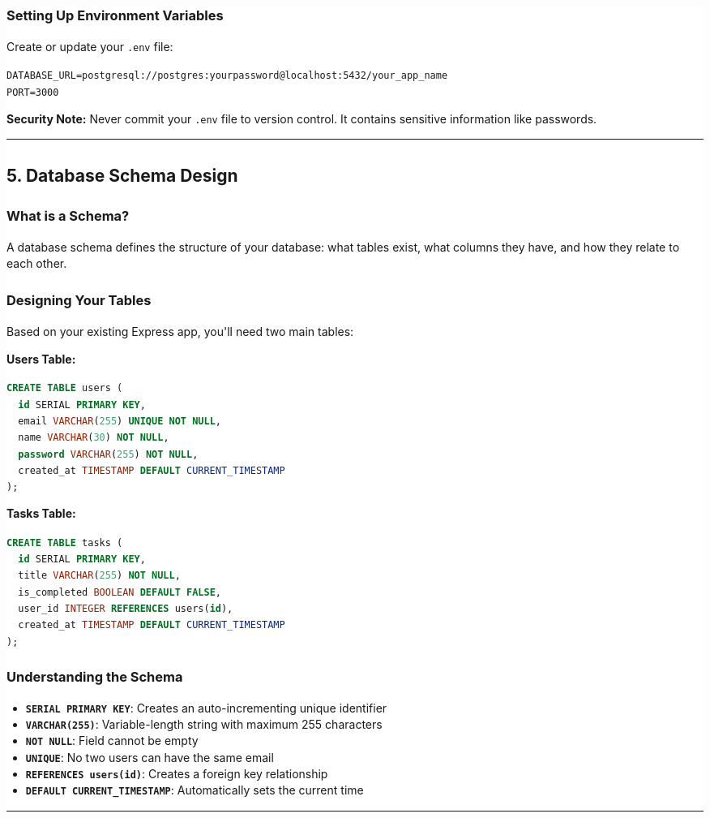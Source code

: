 ### Setting Up Environment Variables
Create or update your `.env` file:
```env
DATABASE_URL=postgresql://postgres:yourpassword@localhost:5432/your_app_name
PORT=3000
```

**Security Note:** Never commit your `.env` file to version control. It contains sensitive information like passwords.

---

## 5. Database Schema Design

### What is a Schema?
A database schema defines the structure of your database: what tables exist, what columns they have, and how they relate to each other.

### Designing Your Tables
Based on your existing Express app, you'll need two main tables:

**Users Table:**
```sql
CREATE TABLE users (
  id SERIAL PRIMARY KEY,
  email VARCHAR(255) UNIQUE NOT NULL,
  name VARCHAR(30) NOT NULL,
  password VARCHAR(255) NOT NULL,
  created_at TIMESTAMP DEFAULT CURRENT_TIMESTAMP
);
```

**Tasks Table:**
```sql
CREATE TABLE tasks (
  id SERIAL PRIMARY KEY,
  title VARCHAR(255) NOT NULL,
  is_completed BOOLEAN DEFAULT FALSE,
  user_id INTEGER REFERENCES users(id),
  created_at TIMESTAMP DEFAULT CURRENT_TIMESTAMP
);
```

### Understanding the Schema
- **`SERIAL PRIMARY KEY`**: Creates an auto-incrementing unique identifier
- **`VARCHAR(255)`**: Variable-length string with maximum 255 characters
- **`NOT NULL`**: Field cannot be empty
- **`UNIQUE`**: No two users can have the same email
- **`REFERENCES users(id)`**: Creates a foreign key relationship
- **`DEFAULT CURRENT_TIMESTAMP`**: Automatically sets the current time

---
